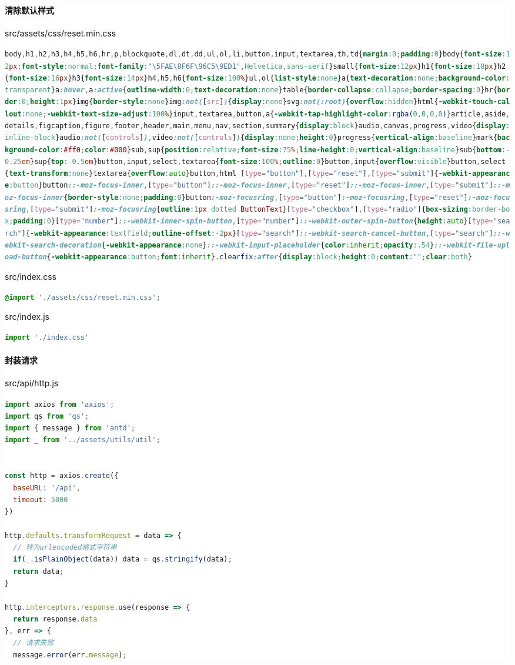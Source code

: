 #### 清除默认样式

src/assets/css/reset.min.css

```css
body,h1,h2,h3,h4,h5,h6,hr,p,blockquote,dl,dt,dd,ul,ol,li,button,input,textarea,th,td{margin:0;padding:0}body{font-size:12px;font-style:normal;font-family:"\5FAE\8F6F\96C5\9ED1",Helvetica,sans-serif}small{font-size:12px}h1{font-size:18px}h2{font-size:16px}h3{font-size:14px}h4,h5,h6{font-size:100%}ul,ol{list-style:none}a{text-decoration:none;background-color:transparent}a:hover,a:active{outline-width:0;text-decoration:none}table{border-collapse:collapse;border-spacing:0}hr{border:0;height:1px}img{border-style:none}img:not([src]){display:none}svg:not(:root){overflow:hidden}html{-webkit-touch-callout:none;-webkit-text-size-adjust:100%}input,textarea,button,a{-webkit-tap-highlight-color:rgba(0,0,0,0)}article,aside,details,figcaption,figure,footer,header,main,menu,nav,section,summary{display:block}audio,canvas,progress,video{display:inline-block}audio:not([controls]),video:not([controls]){display:none;height:0}progress{vertical-align:baseline}mark{background-color:#ff0;color:#000}sub,sup{position:relative;font-size:75%;line-height:0;vertical-align:baseline}sub{bottom:-0.25em}sup{top:-0.5em}button,input,select,textarea{font-size:100%;outline:0}button,input{overflow:visible}button,select{text-transform:none}textarea{overflow:auto}button,html [type="button"],[type="reset"],[type="submit"]{-webkit-appearance:button}button::-moz-focus-inner,[type="button"]::-moz-focus-inner,[type="reset"]::-moz-focus-inner,[type="submit"]::-moz-focus-inner{border-style:none;padding:0}button:-moz-focusring,[type="button"]:-moz-focusring,[type="reset"]:-moz-focusring,[type="submit"]:-moz-focusring{outline:1px dotted ButtonText}[type="checkbox"],[type="radio"]{box-sizing:border-box;padding:0}[type="number"]::-webkit-inner-spin-button,[type="number"]::-webkit-outer-spin-button{height:auto}[type="search"]{-webkit-appearance:textfield;outline-offset:-2px}[type="search"]::-webkit-search-cancel-button,[type="search"]::-webkit-search-decoration{-webkit-appearance:none}::-webkit-input-placeholder{color:inherit;opacity:.54}::-webkit-file-upload-button{-webkit-appearance:button;font:inherit}.clearfix:after{display:block;height:0;content:"";clear:both}
```

src/index.css

```css
@import './assets/css/reset.min.css';
```

src/index.js

```js
import './index.css'
```

#### 封装请求

src/api/http.js

```js
import axios from 'axios';
import qs from 'qs';
import { message } from 'antd';
import _ from '../assets/utils/util';


const http = axios.create({
  baseURL: '/api',
  timeout: 5000
})

http.defaults.transformRequest = data => {
  // 转为urlencoded格式字符串
  if(_.isPlainObject(data)) data = qs.stringify(data);
  return data;
}

http.interceptors.response.use(response => {
  return response.data
}, err => {
  // 请求失败
  message.error(err.message);
```
